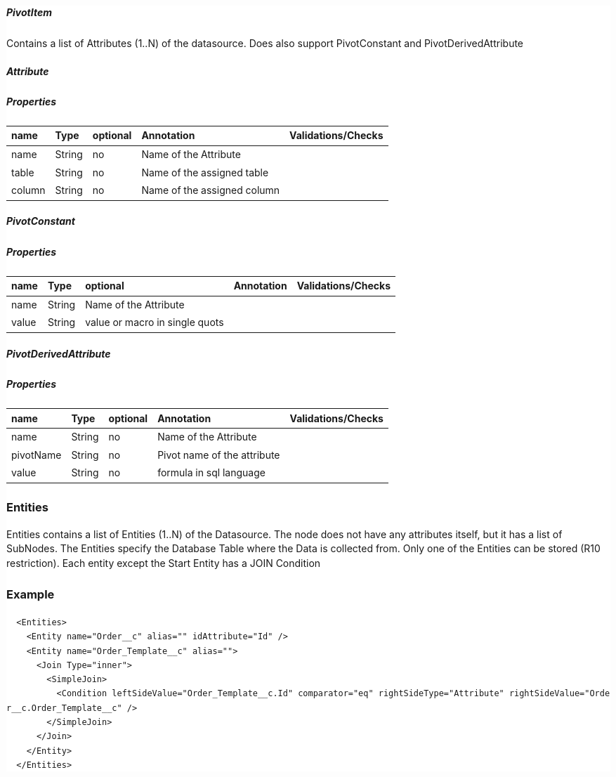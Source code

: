##### PivotItem
Contains a list of Attributes (1..N) of the datasource. Does also support PivotConstant and PivotDerivedAttribute

##### Attribute
##### Properties
| name           | Type  | optional | Annotation                              | Validations/Checks|
|:---------------|:------|:---------|:----------------------------------------|:------------------|
|name|String|no|Name of the Attribute||
|table|String|no|Name of the assigned table||
|column|String|no|Name of the assigned column||

##### PivotConstant
##### Properties
| name           | Type  | optional | Annotation                              | Validations/Checks|
|:---------------|:------|:---------|:----------------------------------------|:------------------|
|name|String|Name of the Attribute||
|value|String|value or macro in single quots||

##### PivotDerivedAttribute
##### Properties
| name           | Type  | optional | Annotation                              | Validations/Checks|
|:---------------|:------|:---------|:----------------------------------------|:------------------|
|name|String|no|Name of the Attribute||
|pivotName|String|no|Pivot name of the attribute||
|value|String|no|formula in sql language||

### Entities
Entities contains a list of Entities (1..N) of the Datasource. The <Entities> node does not have any attributes itself, but it has a list of <Entity> SubNodes. The Entities specify the Database Table where the Data is collected from. Only one of the Entities can be stored (R10 restriction). Each entity except the Start Entity has a JOIN Condition

### Example
```
  <Entities>
    <Entity name="Order__c" alias="" idAttribute="Id" />
    <Entity name="Order_Template__c" alias="">
      <Join Type="inner">
        <SimpleJoin>
          <Condition leftSideValue="Order_Template__c.Id" comparator="eq" rightSideType="Attribute" rightSideValue="Order__c.Order_Template__c" />
        </SimpleJoin>
      </Join>
    </Entity>
  </Entities>
```
